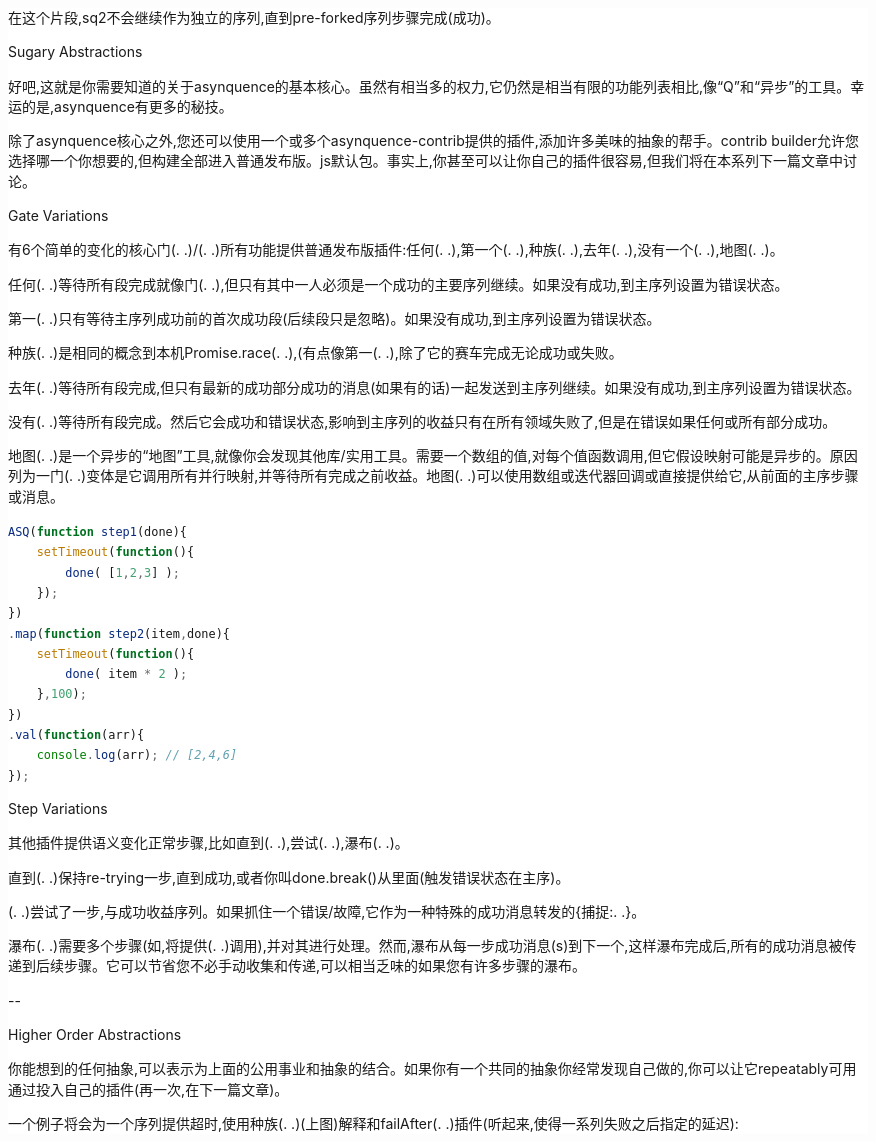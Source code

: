 在这个片段,sq2不会继续作为独立的序列,直到pre-forked序列步骤完成(成功)。


Sugary Abstractions

好吧,这就是你需要知道的关于asynquence的基本核心。虽然有相当多的权力,它仍然是相当有限的功能列表相比,像“Q”和“异步”的工具。幸运的是,asynquence有更多的秘技。

除了asynquence核心之外,您还可以使用一个或多个asynquence-contrib提供的插件,添加许多美味的抽象的帮手。contrib builder允许您选择哪一个你想要的,但构建全部进入普通发布版。js默认包。事实上,你甚至可以让你自己的插件很容易,但我们将在本系列下一篇文章中讨论。

Gate Variations

有6个简单的变化的核心门(. .)/(. .)所有功能提供普通发布版插件:任何(. .),第一个(. .),种族(. .),去年(. .),没有一个(. .),地图(. .)。

任何(. .)等待所有段完成就像门(. .),但只有其中一人必须是一个成功的主要序列继续。如果没有成功,到主序列设置为错误状态。

第一(. .)只有等待主序列成功前的首次成功段(后续段只是忽略)。如果没有成功,到主序列设置为错误状态。

种族(. .)是相同的概念到本机Promise.race(. .),(有点像第一(. .),除了它的赛车完成无论成功或失败。

去年(. .)等待所有段完成,但只有最新的成功部分成功的消息(如果有的话)一起发送到主序列继续。如果没有成功,到主序列设置为错误状态。

没有(. .)等待所有段完成。然后它会成功和错误状态,影响到主序列的收益只有在所有领域失败了,但是在错误如果任何或所有部分成功。

地图(. .)是一个异步的“地图”工具,就像你会发现其他库/实用工具。需要一个数组的值,对每个值函数调用,但它假设映射可能是异步的。原因列为一门(. .)变体是它调用所有并行映射,并等待所有完成之前收益。地图(. .)可以使用数组或迭代器回调或直接提供给它,从前面的主序步骤或消息。

```js
ASQ(function step1(done){
    setTimeout(function(){
        done( [1,2,3] );
    });
})
.map(function step2(item,done){
    setTimeout(function(){
        done( item * 2 );
    },100);
})
.val(function(arr){
    console.log(arr); // [2,4,6]
});
```

Step Variations


其他插件提供语义变化正常步骤,比如直到(. .),尝试(. .),瀑布(. .)。

直到(. .)保持re-trying一步,直到成功,或者你叫done.break()从里面(触发错误状态在主序)。

(. .)尝试了一步,与成功收益序列。如果抓住一个错误/故障,它作为一种特殊的成功消息转发的{捕捉:. .}。

瀑布(. .)需要多个步骤(如,将提供(. .)调用),并对其进行处理。然而,瀑布从每一步成功消息(s)到下一个,这样瀑布完成后,所有的成功消息被传递到后续步骤。它可以节省您不必手动收集和传递,可以相当乏味的如果您有许多步骤的瀑布。

--

Higher Order Abstractions

你能想到的任何抽象,可以表示为上面的公用事业和抽象的结合。如果你有一个共同的抽象你经常发现自己做的,你可以让它repeatably可用通过投入自己的插件(再一次,在下一篇文章)。

一个例子将会为一个序列提供超时,使用种族(. .)(上图)解释和failAfter(. .)插件(听起来,使得一系列失败之后指定的延迟):
